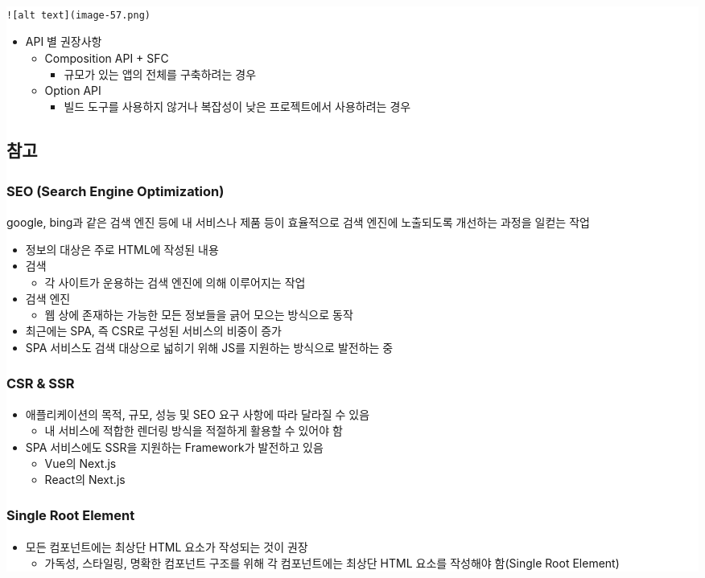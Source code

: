     ![alt text](image-57.png)

- API 별 권장사항
  - Composition API + SFC
    - 규모가 있는 앱의 전체를 구축하려는 경우
  - Option API
    - 빌드 도구를 사용하지 않거나 복잡성이 낮은 프로젝트에서 사용하려는 경우

## 참고
### SEO (Search Engine Optimization)
google, bing과 같은 검색 엔진 등에 내 서비스나 제품 등이 효율적으로 검색 엔진에 노출되도록 개선하는 과정을 일컫는 작업

- 정보의 대상은 주로 HTML에 작성된 내용
- 검색
  - 각 사이트가 운용하는 검색 엔진에 의해 이루어지는 작업
- 검색 엔진
  - 웹 상에 존재하는 가능한 모든 정보들을 긁어 모으는 방식으로 동작
- 최근에는 SPA, 즉 CSR로 구성된 서비스의 비중이 증가
- SPA 서비스도 검색 대상으로 넓히기 위해 JS를 지원하는 방식으로 발전하는 중

### CSR & SSR
- 애플리케이션의 목적, 규모, 성능 및 SEO 요구 사항에 따라 달라질 수 있음
  - 내 서비스에 적합한 렌더링 방식을 적절하게 활용할 수 있어야 함
- SPA 서비스에도 SSR을 지원하는 Framework가 발전하고 있음
  - Vue의 Next.js
  - React의 Next.js

### Single Root Element
- 모든 컴포넌트에는 최상단 HTML 요소가 작성되는 것이 권장
  - 가독성, 스타일링, 명확한 컴포넌트 구조를 위해 각 컴포넌트에는 최상단 HTML 요소를 작성해야 함(Single Root Element)
